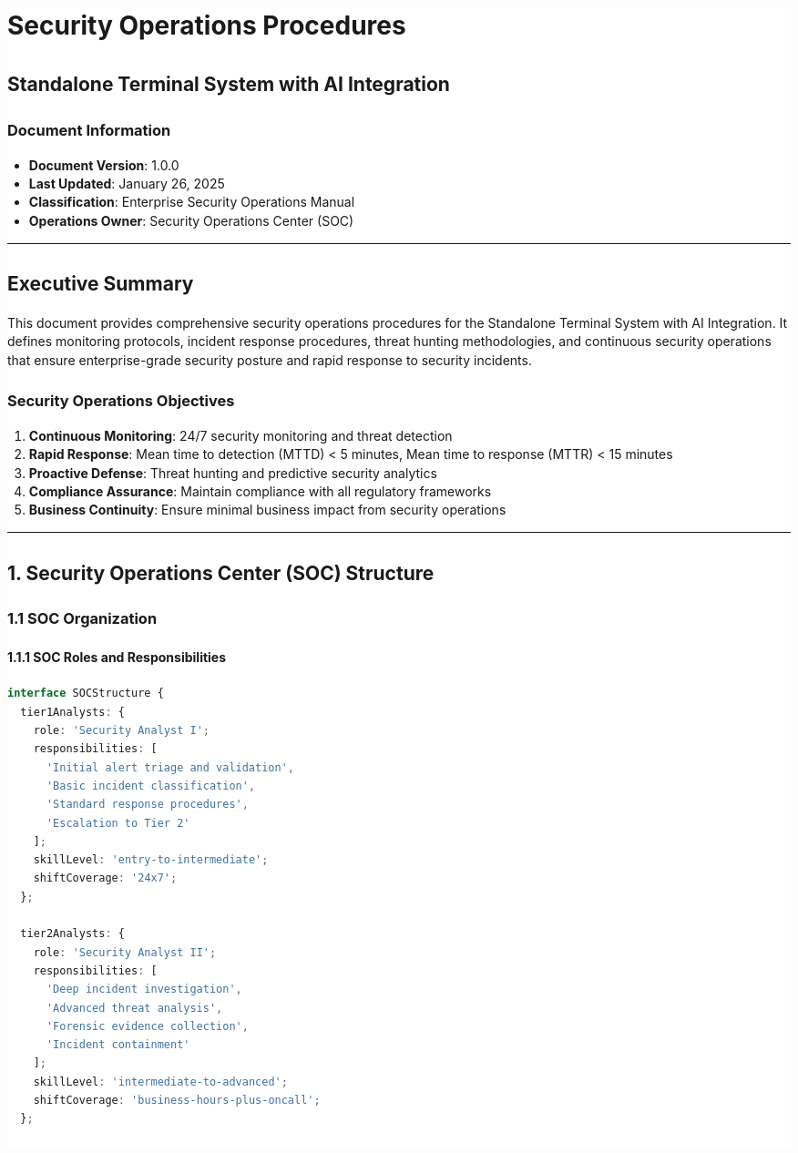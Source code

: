 # Security Operations Procedures
## Standalone Terminal System with AI Integration

### Document Information
- **Document Version**: 1.0.0
- **Last Updated**: January 26, 2025
- **Classification**: Enterprise Security Operations Manual
- **Operations Owner**: Security Operations Center (SOC)

---

## Executive Summary

This document provides comprehensive security operations procedures for the Standalone Terminal System with AI Integration. It defines monitoring protocols, incident response procedures, threat hunting methodologies, and continuous security operations that ensure enterprise-grade security posture and rapid response to security incidents.

### Security Operations Objectives

1. **Continuous Monitoring**: 24/7 security monitoring and threat detection
2. **Rapid Response**: Mean time to detection (MTTD) < 5 minutes, Mean time to response (MTTR) < 15 minutes
3. **Proactive Defense**: Threat hunting and predictive security analytics
4. **Compliance Assurance**: Maintain compliance with all regulatory frameworks
5. **Business Continuity**: Ensure minimal business impact from security operations

---

## 1. Security Operations Center (SOC) Structure

### 1.1 SOC Organization

#### 1.1.1 SOC Roles and Responsibilities

```typescript
interface SOCStructure {
  tier1Analysts: {
    role: 'Security Analyst I';
    responsibilities: [
      'Initial alert triage and validation',
      'Basic incident classification',
      'Standard response procedures',
      'Escalation to Tier 2'
    ];
    skillLevel: 'entry-to-intermediate';
    shiftCoverage: '24x7';
  };
  
  tier2Analysts: {
    role: 'Security Analyst II';
    responsibilities: [
      'Deep incident investigation',
      'Advanced threat analysis',
      'Forensic evidence collection',
      'Incident containment'
    ];
    skillLevel: 'intermediate-to-advanced';
    shiftCoverage: 'business-hours-plus-oncall';
  };
  
```